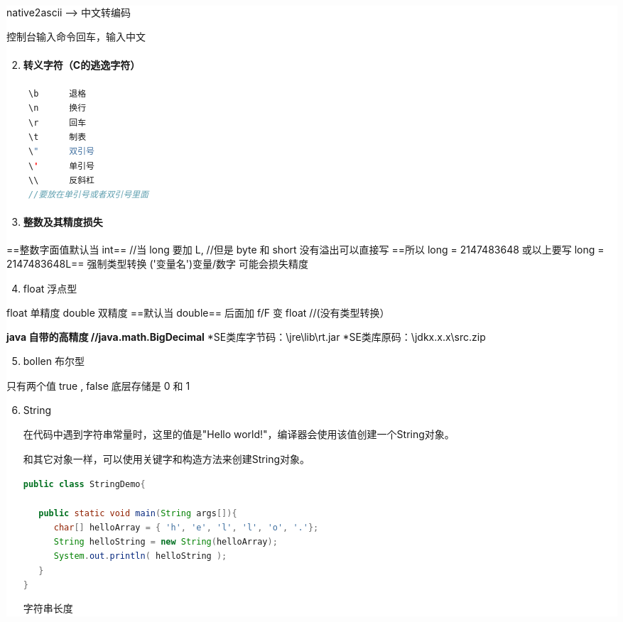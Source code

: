 native2ascii --> 中文转编码

控制台输入命令回车，输入中文

2. #### 转义字符（C的逃逸字符）

   ```java
    \b		退格
    \n		换行
    \r		回车
    \t		制表
    \"		双引号
    \'		单引号
    \\		反斜杠
    //要放在单引号或者双引号里面
   ```

3. #### 整数及其精度损失

==整数字面值默认当 int==
//当 long 要加 L,
//但是 byte 和 short 没有溢出可以直接写
==所以 long = 2147483648 或以上要写 long = 2147483648L==
强制类型转换 ('变量名')变量/数字 可能会损失精度

4. float 浮点型

float	单精度
double	双精度
==默认当 double==
后面加 f/F 变 float //(没有类型转换）

**java 自带的高精度 //java.math.BigDecimal**
*SE类库字节码：\jre\lib\rt.jar
*SE类库原码：\jdkx.x.x\src.zip

5. bollen 布尔型

只有两个值 true , false
底层存储是 0 和 1 

6. String

   在代码中遇到字符串常量时，这里的值是"Hello world!"，编译器会使用该值创建一个String对象。

   和其它对象一样，可以使用关键字和构造方法来创建String对象。

   ```java
   public class StringDemo{
   
      public static void main(String args[]){
         char[] helloArray = { 'h', 'e', 'l', 'l', 'o', '.'};
         String helloString = new String(helloArray);  
         System.out.println( helloString );
      }
   }
   ```

   字符串长度

